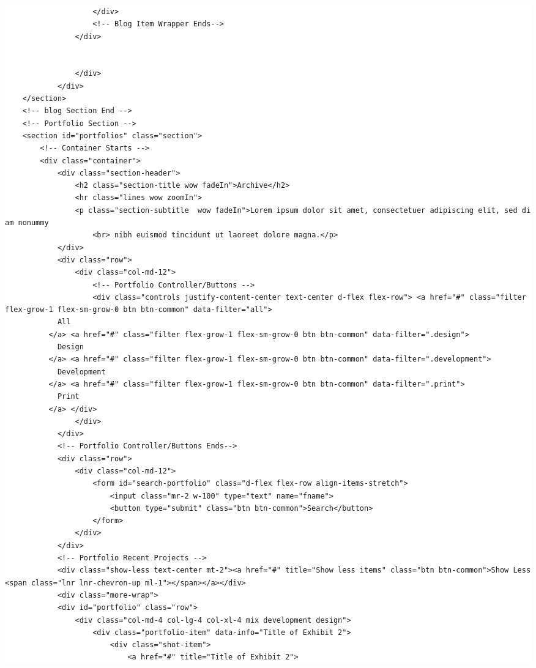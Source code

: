                         </div>
                        <!-- Blog Item Wrapper Ends-->
                    </div>
                    

                    </div>
                </div>
        </section>
        <!-- blog Section End -->
        <!-- Portfolio Section -->
        <section id="portfolios" class="section">
            <!-- Container Starts -->
            <div class="container">
                <div class="section-header">
                    <h2 class="section-title wow fadeIn">Archive</h2>
                    <hr class="lines wow zoomIn">
                    <p class="section-subtitle  wow fadeIn">Lorem ipsum dolor sit amet, consectetuer adipiscing elit, sed diam nonummy
                        <br> nibh euismod tincidunt ut laoreet dolore magna.</p>
                </div>
                <div class="row">
                    <div class="col-md-12">
                        <!-- Portfolio Controller/Buttons -->
                        <div class="controls justify-content-center text-center d-flex flex-row"> <a href="#" class="filter flex-grow-1 flex-sm-grow-0 btn btn-common" data-filter="all">
                All 
              </a> <a href="#" class="filter flex-grow-1 flex-sm-grow-0 btn btn-common" data-filter=".design">
                Design 
              </a> <a href="#" class="filter flex-grow-1 flex-sm-grow-0 btn btn-common" data-filter=".development">
                Development
              </a> <a href="#" class="filter flex-grow-1 flex-sm-grow-0 btn btn-common" data-filter=".print">
                Print 
              </a> </div>
                    </div>
                </div>
                <!-- Portfolio Controller/Buttons Ends-->
                <div class="row">
                    <div class="col-md-12">
                        <form id="search-portfolio" class="d-flex flex-row align-items-stretch">
                            <input class="mr-2 w-100" type="text" name="fname">
                            <button type="submit" class="btn btn-common">Search</button>
                        </form>
                    </div>
                </div>
                <!-- Portfolio Recent Projects -->
                <div class="show-less text-center mt-2"><a href="#" title="Show less items" class="btn btn-common">Show Less <span class="lnr lnr-chevron-up ml-1"></span></a></div>
                <div class="more-wrap">
                <div id="portfolio" class="row">
                    <div class="col-md-4 col-lg-4 col-xl-4 mix development design">
                        <div class="portfolio-item" data-info="Title of Exhibit 2">
                            <div class="shot-item">
                                <a href="#" title="Title of Exhibit 2">